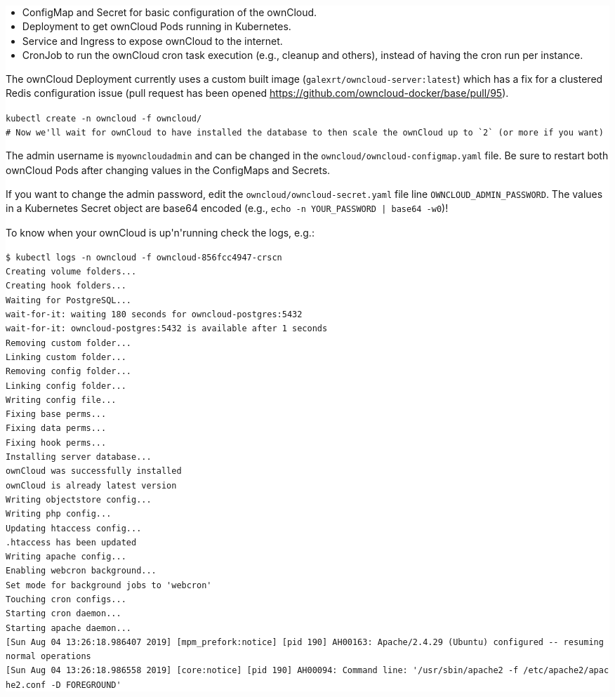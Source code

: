 * ConfigMap and Secret for basic configuration of the ownCloud.
* Deployment to get ownCloud Pods running in Kubernetes.
* Service and Ingress to expose ownCloud to the internet.
* CronJob to run the ownCloud cron task execution (e.g., cleanup and others), instead of having the cron run per instance.

The ownCloud Deployment currently uses a custom built image (`galexrt/owncloud-server:latest`) which has a fix for a clustered Redis configuration issue (pull request has been opened https://github.com/owncloud-docker/base/pull/95).

```console
kubectl create -n owncloud -f owncloud/
# Now we'll wait for ownCloud to have installed the database to then scale the ownCloud up to `2` (or more if you want)
```

The admin username is `myowncloudadmin` and can be changed in the `owncloud/owncloud-configmap.yaml` file. Be sure to restart both ownCloud Pods after changing values in the ConfigMaps and Secrets.

If you want to change the admin password, edit the `owncloud/owncloud-secret.yaml` file line `OWNCLOUD_ADMIN_PASSWORD`. The values in a Kubernetes Secret object are base64 encoded (e.g., `echo -n YOUR_PASSWORD | base64 -w0`)!

To know when your ownCloud is up'n'running check the logs, e.g.:
```console
$ kubectl logs -n owncloud -f owncloud-856fcc4947-crscn
Creating volume folders...
Creating hook folders...
Waiting for PostgreSQL...
wait-for-it: waiting 180 seconds for owncloud-postgres:5432
wait-for-it: owncloud-postgres:5432 is available after 1 seconds
Removing custom folder...
Linking custom folder...
Removing config folder...
Linking config folder...
Writing config file...
Fixing base perms...
Fixing data perms...
Fixing hook perms...
Installing server database...
ownCloud was successfully installed
ownCloud is already latest version
Writing objectstore config...
Writing php config...
Updating htaccess config...
.htaccess has been updated
Writing apache config...
Enabling webcron background...
Set mode for background jobs to 'webcron'
Touching cron configs...
Starting cron daemon...
Starting apache daemon...
[Sun Aug 04 13:26:18.986407 2019] [mpm_prefork:notice] [pid 190] AH00163: Apache/2.4.29 (Ubuntu) configured -- resuming normal operations
[Sun Aug 04 13:26:18.986558 2019] [core:notice] [pid 190] AH00094: Command line: '/usr/sbin/apache2 -f /etc/apache2/apache2.conf -D FOREGROUND'
```
